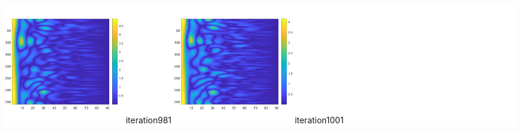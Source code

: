 <img src='https://github.com/RohitRadar/RCS-Reduction/blob/main/matlab/pics/iter961.jpg' width='200' height='200'>
iteration981
<img src='https://github.com/RohitRadar/RCS-Reduction/blob/main/matlab/pics/iter981.jpg' width='200' height='200'>
iteration1001